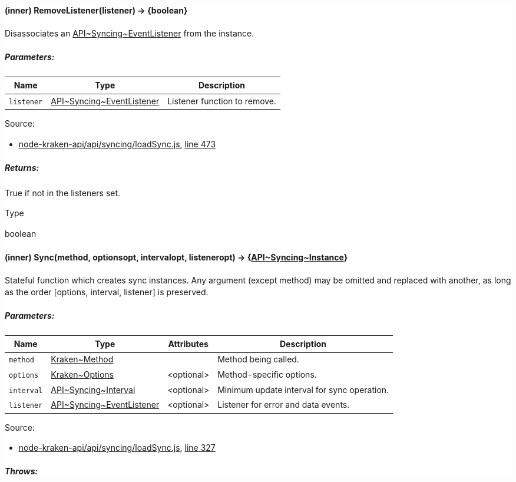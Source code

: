 <a name="~RemoveListener"></a>
#### (inner) RemoveListener(listener) → \{boolean}

Disassociates an [API\~Syncing~EventListener](https://github.com/jpcx/node-kraken-api/blob/0.1.0/docs/namespaces/API/Syncing.md#~EventListener) from the instance.

##### Parameters:

| Name | Type | Description |
| --- | --- | --- |
| `listener` | [API\~Syncing~EventListener](https://github.com/jpcx/node-kraken-api/blob/0.1.0/docs/namespaces/API/Syncing.md#~EventListener) | Listener function to remove. |


Source:

*   [node-kraken-api/api/syncing/loadSync.js](https://github.com/jpcx/node-kraken-api/blob/0.1.0/api/syncing/loadSync.js), [line 473](https://github.com/jpcx/node-kraken-api/blob/0.1.0/api/syncing/loadSync.js#L473)

##### Returns:

True if not in the listeners set.

Type

boolean

<a name="~Sync"></a>
#### (inner) Sync(method, optionsopt, intervalopt, listeneropt) → \{[API\~Syncing~Instance](https://github.com/jpcx/node-kraken-api/blob/0.1.0/docs/namespaces/API/Syncing.md#~Instance)}

Stateful function which creates sync instances. Any argument (except method) may be omitted and replaced with another, as long as the order \[options, interval, listener\] is preserved.

##### Parameters:

| Name | Type | Attributes | Description |
| --- | --- | --- | --- |
| `method` | [Kraken~Method](https://github.com/jpcx/node-kraken-api/blob/0.1.0/docs/namespaces/Kraken.md#~Method) |  | Method being called. |
| `options` | [Kraken~Options](https://github.com/jpcx/node-kraken-api/blob/0.1.0/docs/namespaces/Kraken.md#~Options) | \<optional> | Method-specific options. |
| `interval` | [API\~Syncing~Interval](https://github.com/jpcx/node-kraken-api/blob/0.1.0/docs/namespaces/API/Syncing.md#~Interval) | \<optional> | Minimum update interval for sync operation. |
| `listener` | [API\~Syncing~EventListener](https://github.com/jpcx/node-kraken-api/blob/0.1.0/docs/namespaces/API/Syncing.md#~EventListener) | \<optional> | Listener for error and data events. |


Source:

*   [node-kraken-api/api/syncing/loadSync.js](https://github.com/jpcx/node-kraken-api/blob/0.1.0/api/syncing/loadSync.js), [line 327](https://github.com/jpcx/node-kraken-api/blob/0.1.0/api/syncing/loadSync.js#L327)

##### Throws:
